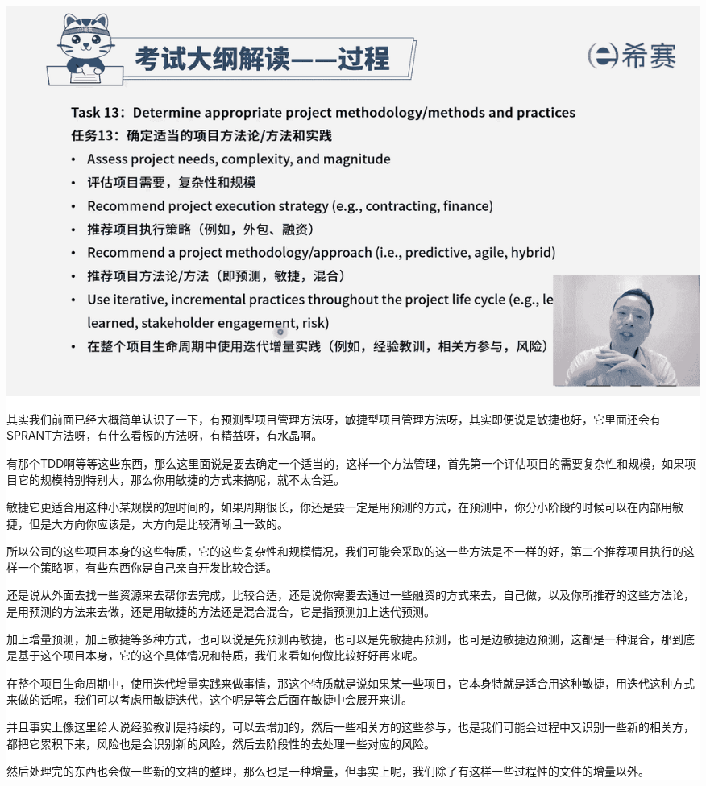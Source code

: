 ![](img/567c12468f20da31d6ef2680c4abd121_12.png)

其实我们前面已经大概简单认识了一下，有预测型项目管理方法呀，敏捷型项目管理方法呀，其实即便说是敏捷也好，它里面还会有SPRANT方法呀，有什么看板的方法呀，有精益呀，有水晶啊。

有那个TDD啊等等这些东西，那么这里面说是要去确定一个适当的，这样一个方法管理，首先第一个评估项目的需要复杂性和规模，如果项目它的规模特别特别大，那么你用敏捷的方式来搞呢，就不太合适。

敏捷它更适合用这种小某规模的短时间的，如果周期很长，你还是要一定是用预测的方式，在预测中，你分小阶段的时候可以在内部用敏捷，但是大方向你应该是，大方向是比较清晰且一致的。

所以公司的这些项目本身的这些特质，它的这些复杂性和规模情况，我们可能会采取的这一些方法是不一样的好，第二个推荐项目执行的这样一个策略啊，有些东西你是自己亲自开发比较合适。

还是说从外面去找一些资源来去帮你去完成，比较合适，还是说你需要去通过一些融资的方式来去，自己做，以及你所推荐的这些方法论，是用预测的方法来去做，还是用敏捷的方法还是混合混合，它是指预测加上迭代预测。

加上增量预测，加上敏捷等多种方式，也可以说是先预测再敏捷，也可以是先敏捷再预测，也可是边敏捷边预测，这都是一种混合，那到底是基于这个项目本身，它的这个具体情况和特质，我们来看如何做比较好好再来呢。

在整个项目生命周期中，使用迭代增量实践来做事情，那这个特质就是说如果某一些项目，它本身特就是适合用这种敏捷，用迭代这种方式来做的话呢，我们可以考虑用敏捷迭代，这个呢是等会后面在敏捷中会展开来讲。

并且事实上像这里给人说经验教训是持续的，可以去增加的，然后一些相关方的这些参与，也是我们可能会过程中又识别一些新的相关方，都把它累积下来，风险也是会识别新的风险，然后去阶段性的去处理一些对应的风险。

然后处理完的东西也会做一些新的文档的整理，那么也是一种增量，但事实上呢，我们除了有这样一些过程性的文件的增量以外。


